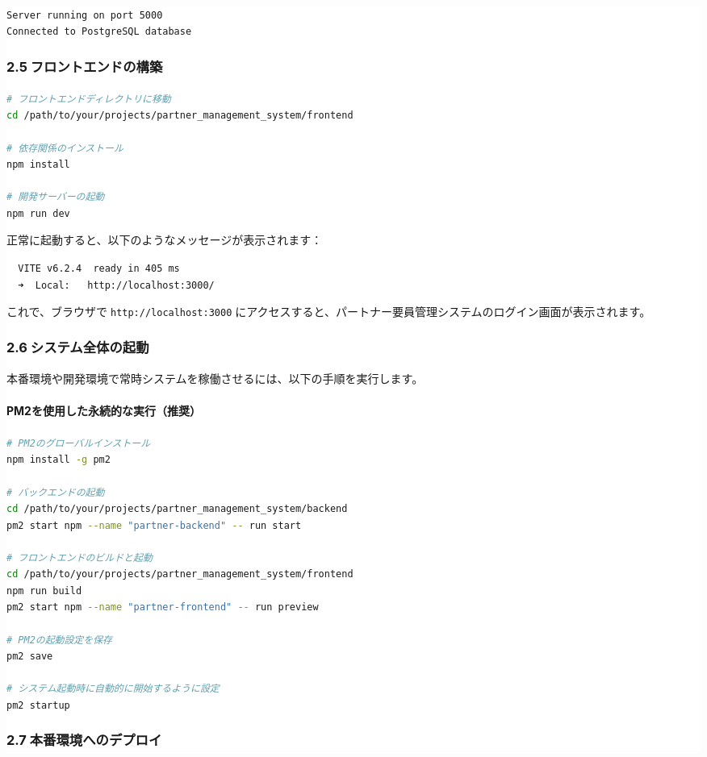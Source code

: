 ```
Server running on port 5000
Connected to PostgreSQL database
```

### 2.5 フロントエンドの構築

```bash
# フロントエンドディレクトリに移動
cd /path/to/your/projects/partner_management_system/frontend

# 依存関係のインストール
npm install

# 開発サーバーの起動
npm run dev
```

正常に起動すると、以下のようなメッセージが表示されます：

```
  VITE v6.2.4  ready in 405 ms
  ➜  Local:   http://localhost:3000/
```

これで、ブラウザで `http://localhost:3000` にアクセスすると、パートナー要員管理システムのログイン画面が表示されます。

### 2.6 システム全体の起動

本番環境や開発環境で常時システムを稼働させるには、以下の手順を実行します。

#### PM2を使用した永続的な実行（推奨）

```bash
# PM2のグローバルインストール
npm install -g pm2

# バックエンドの起動
cd /path/to/your/projects/partner_management_system/backend
pm2 start npm --name "partner-backend" -- run start

# フロントエンドのビルドと起動
cd /path/to/your/projects/partner_management_system/frontend
npm run build
pm2 start npm --name "partner-frontend" -- run preview

# PM2の起動設定を保存
pm2 save

# システム起動時に自動的に開始するように設定
pm2 startup
```

### 2.7 本番環境へのデプロイ
